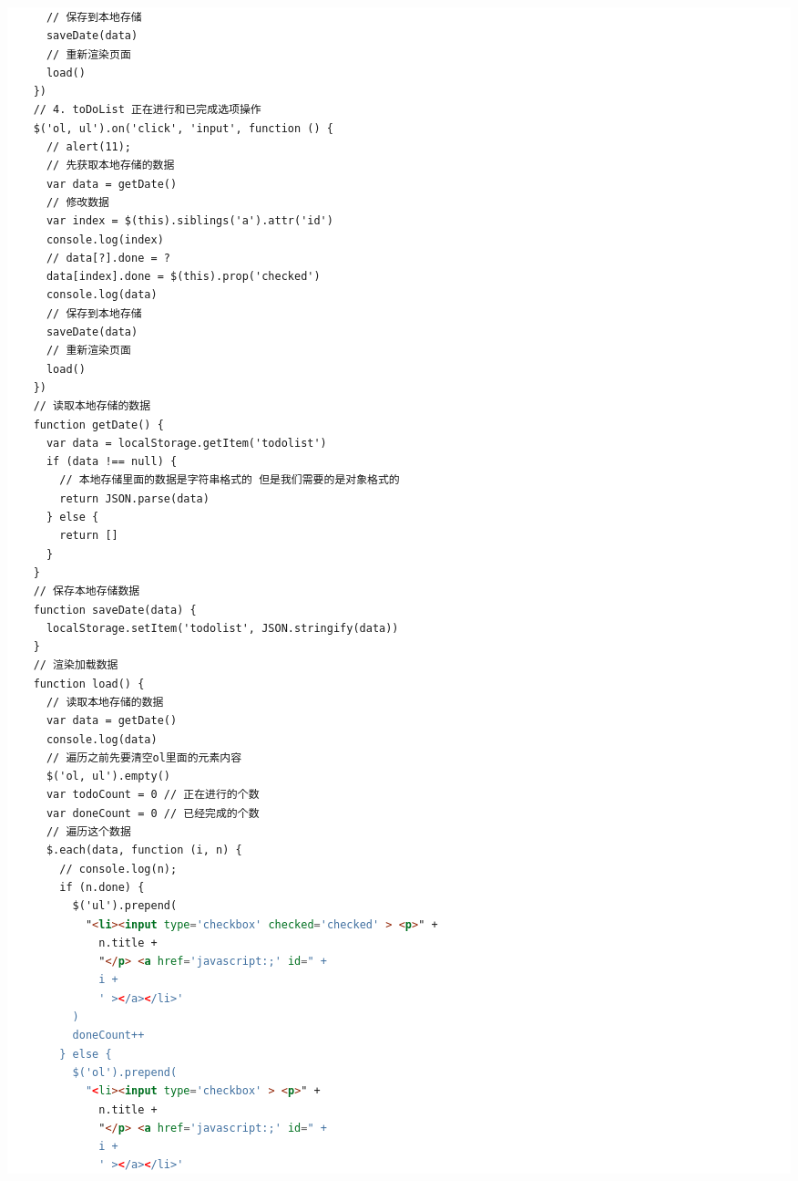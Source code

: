 ```html
      // 保存到本地存储
      saveDate(data)
      // 重新渲染页面
      load()
    })
    // 4. toDoList 正在进行和已完成选项操作
    $('ol, ul').on('click', 'input', function () {
      // alert(11);
      // 先获取本地存储的数据
      var data = getDate()
      // 修改数据
      var index = $(this).siblings('a').attr('id')
      console.log(index)
      // data[?].done = ?
      data[index].done = $(this).prop('checked')
      console.log(data)
      // 保存到本地存储
      saveDate(data)
      // 重新渲染页面
      load()
    })
    // 读取本地存储的数据
    function getDate() {
      var data = localStorage.getItem('todolist')
      if (data !== null) {
        // 本地存储里面的数据是字符串格式的 但是我们需要的是对象格式的
        return JSON.parse(data)
      } else {
        return []
      }
    }
    // 保存本地存储数据
    function saveDate(data) {
      localStorage.setItem('todolist', JSON.stringify(data))
    }
    // 渲染加载数据
    function load() {
      // 读取本地存储的数据
      var data = getDate()
      console.log(data)
      // 遍历之前先要清空ol里面的元素内容
      $('ol, ul').empty()
      var todoCount = 0 // 正在进行的个数
      var doneCount = 0 // 已经完成的个数
      // 遍历这个数据
      $.each(data, function (i, n) {
        // console.log(n);
        if (n.done) {
          $('ul').prepend(
            "<li><input type='checkbox' checked='checked' > <p>" +
              n.title +
              "</p> <a href='javascript:;' id=" +
              i +
              ' ></a></li>'
          )
          doneCount++
        } else {
          $('ol').prepend(
            "<li><input type='checkbox' > <p>" +
              n.title +
              "</p> <a href='javascript:;' id=" +
              i +
              ' ></a></li>'
```